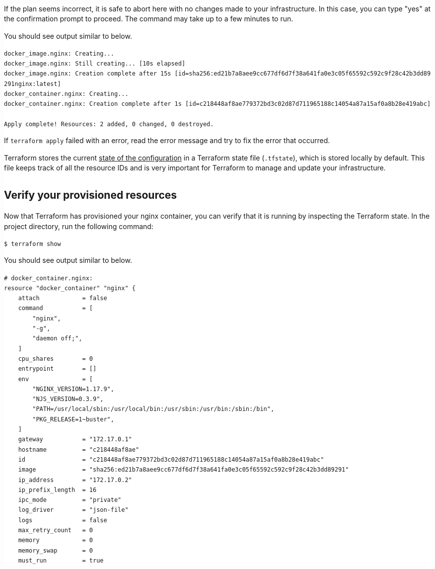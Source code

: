 If the plan seems incorrect, it is safe to abort here with no changes made to your infrastructure. In this case, you can type "yes" at the confirmation prompt to proceed. The command may take up to a few minutes to run.

You should see output similar to below.

```output
docker_image.nginx: Creating...
docker_image.nginx: Still creating... [10s elapsed]
docker_image.nginx: Creation complete after 15s [id=sha256:ed21b7a8aee9cc677df6d7f38a641fa0e3c05f65592c592c9f28c42b3dd89291nginx:latest]
docker_container.nginx: Creating...
docker_container.nginx: Creation complete after 1s [id=c218448af8ae779372bd3c02d87d711965188c14054a87a15af0a8b28e419abc]

Apply complete! Resources: 2 added, 0 changed, 0 destroyed.
```

If `terraform apply` failed with an error, read the error message and try to fix the error that occurred. 

Terraform stores the current [state of the configuration](https://www.terraform.io/docs/state/index.html) in a Terraform state file (`.tfstate`), which is stored locally by default. This file keeps track of all the resource IDs and is very important for Terraform to manage and update your infrastructure. 


## Verify your provisioned resources

Now that Terraform has provisioned your nginx container, you can verify that it is running by inspecting the Terraform state.  In the project directory, run the following command:

```shell
$ terraform show
```

You should see output similar to below.

```output
# docker_container.nginx:
resource "docker_container" "nginx" {
    attach            = false
    command           = [
        "nginx",
        "-g",
        "daemon off;",
    ]
    cpu_shares        = 0
    entrypoint        = []
    env               = [
        "NGINX_VERSION=1.17.9",
        "NJS_VERSION=0.3.9",
        "PATH=/usr/local/sbin:/usr/local/bin:/usr/sbin:/usr/bin:/sbin:/bin",
        "PKG_RELEASE=1~buster",
    ]
    gateway           = "172.17.0.1"
    hostname          = "c218448af8ae"
    id                = "c218448af8ae779372bd3c02d87d711965188c14054a87a15af0a8b28e419abc"
    image             = "sha256:ed21b7a8aee9cc677df6d7f38a641fa0e3c05f65592c592c9f28c42b3dd89291"
    ip_address        = "172.17.0.2"
    ip_prefix_length  = 16
    ipc_mode          = "private"
    log_driver        = "json-file"
    logs              = false
    max_retry_count   = 0
    memory            = 0
    memory_swap       = 0
    must_run          = true
```